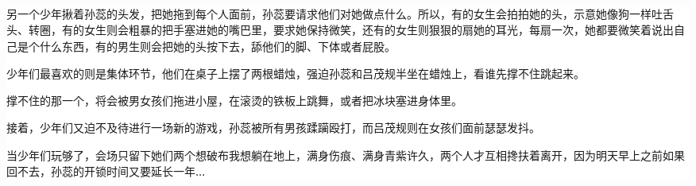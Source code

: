 另一个少年揪着孙蕊的头发，把她拖到每个人面前，孙蕊要请求他们对她做点什么。所以，有的女生会拍拍她的头，示意她像狗一样吐舌头、转圈，有的女生则会粗暴的把手塞进她的嘴巴里，要求她保持微笑，还有的女生则狠狠的扇她的耳光，每扇一次，她都要微笑着说出自己是个什么东西，有的男生则会把她的头按下去，舔他们的脚、下体或者屁股。

少年们最喜欢的则是集体环节，他们在桌子上摆了两根蜡烛，强迫孙蕊和吕茂规半坐在蜡烛上，看谁先撑不住跳起来。

撑不住的那一个，将会被男女孩们拖进小屋，在滚烫的铁板上跳舞，或者把冰块塞进身体里。

接着，少年们又迫不及待进行一场新的游戏，孙蕊被所有男孩蹂躏殴打，而吕茂规则在女孩们面前瑟瑟发抖。

当少年们玩够了，会场只留下她们两个想破布我想躺在地上，满身伤痕、满身青紫许久，两个人才互相搀扶着离开，因为明天早上之前如果回不去，孙蕊的开锁时间又要延长一年…
